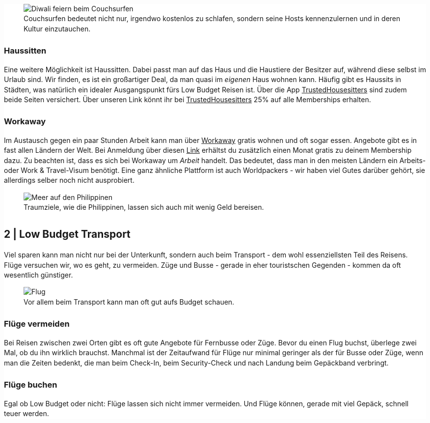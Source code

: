 <figure class="img1">
 	<img src="/images/asien/indien/diwali/diwali-featured.jpg" alt="Diwali feiern beim Couchsurfen">
    <figcaption>Couchsurfen bedeutet nicht nur, irgendwo kostenlos zu schlafen, sondern seine Hosts kennenzulernen und in deren Kultur einzutauchen.</figcaption>
</figure>

### Haussitten
Eine weitere Möglichkeit ist Haussitten. Dabei passt man auf das Haus und die Haustiere der Besitzer auf, während diese selbst im Urlaub sind. Wir finden, es ist ein großartiger Deal, da man quasi im *eigenen* Haus wohnen kann. Häufig gibt es Haussits in Städten, was natürlich ein idealer Ausgangspunkt fürs Low Budget Reisen ist. Über die App [TrustedHousesitters](https://www.trustedhousesitters.com/refer/RAF778659/?utm_source=copy-link&utm_medium=refer-a-friend&utm_campaign=refer-a-friend) sind zudem beide Seiten versichert. Über unseren Link könnt ihr bei [TrustedHousesitters](https://www.trustedhousesitters.com/refer/RAF778659/?utm_source=copy-link&utm_medium=refer-a-friend&utm_campaign=refer-a-friend) 25% auf alle Memberships erhalten.

### Workaway
Im Austausch gegen ein paar Stunden Arbeit kann man über [Workaway](https://www.workaway.info/invite/324CD22B) gratis wohnen und oft sogar essen. Angebote gibt es in fast allen Ländern der Welt. Bei Anmeldung über diesen [Link](https://www.workaway.info/invite/324CD22B) erhältst du zusätzlich einen Monat gratis zu deinem Membership dazu. Zu beachten ist, dass es sich bei Workaway um *Arbeit* handelt. Das bedeutet, dass man in den meisten Ländern ein Arbeits- oder Work & Travel-Visum benötigt. Eine ganz ähnliche Plattform ist auch Worldpackers - wir haben viel Gutes darüber gehört, sie allerdings selber noch nicht ausprobiert.

<figure class="img1">
 	<img src="/images/asien/philippinen/philippinen-3.JPG" alt="Meer auf den Philippinen">
    <figcaption>Traumziele, wie die Philippinen, lassen sich auch mit wenig Geld bereisen.</figcaption>
</figure>

## 2 | Low Budget Transport
Viel sparen kann man nicht nur bei der Unterkunft, sondern auch beim Transport - dem wohl essenziellsten Teil des Reisens. Flüge versuchen wir, wo es geht, zu vermeiden. Züge und Busse - gerade in eher touristschen Gegenden - kommen da oft wesentlich günstiger.

<figure class="img1">
 	<img src="/images/low-budget-2.jpg" alt="Flug">
    <figcaption>Vor allem beim Transport kann man oft gut aufs Budget schauen.</figcaption>
</figure>

### Flüge vermeiden
Bei Reisen zwischen zwei Orten gibt es oft gute Angebote für Fernbusse oder Züge. Bevor du einen Flug buchst, überlege zwei Mal, ob du ihn wirklich brauchst. Manchmal ist der Zeitaufwand für Flüge nur minimal geringer als der für Busse oder Züge, wenn man die Zeiten bedenkt, die man beim Check-In, beim Security-Check und nach Landung beim Gepäckband verbringt.

### Flüge buchen
Egal ob Low Budget oder nicht: Flüge lassen sich nicht immer vermeiden. Und Flüge können, gerade mit viel Gepäck, schnell teuer werden. 
